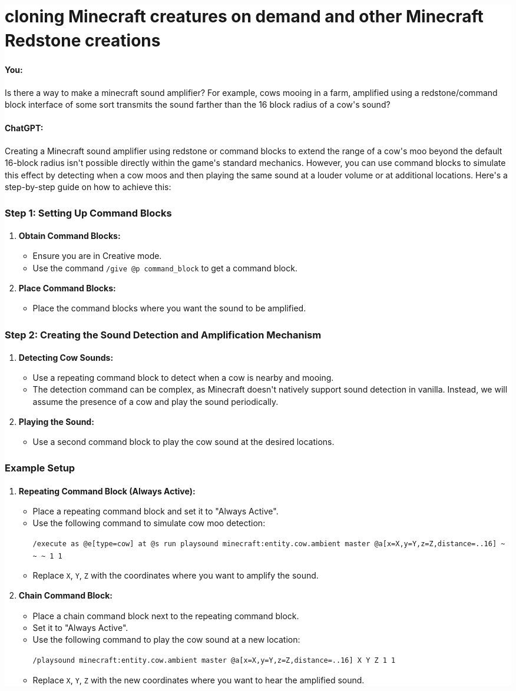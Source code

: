 # cloning Minecraft creatures on demand and other Minecraft Redstone creations

#### You:
Is there a way to make a minecraft sound amplifier? For example, cows mooing in a farm, amplified using a redstone/command block interface of some sort transmits the sound farther than the 16 block radius of a cow's sound? 

#### ChatGPT:
Creating a Minecraft sound amplifier using redstone or command blocks to extend the range of a cow's moo beyond the default 16-block radius isn't possible directly within the game's standard mechanics. However, you can use command blocks to simulate this effect by detecting when a cow moos and then playing the same sound at a louder volume or at additional locations. Here's a step-by-step guide on how to achieve this:

### Step 1: Setting Up Command Blocks

1. **Obtain Command Blocks:**
   - Ensure you are in Creative mode.
   - Use the command `/give @p command_block` to get a command block.

2. **Place Command Blocks:**
   - Place the command blocks where you want the sound to be amplified.

### Step 2: Creating the Sound Detection and Amplification Mechanism

1. **Detecting Cow Sounds:**
   - Use a repeating command block to detect when a cow is nearby and mooing.
   - The detection command can be complex, as Minecraft doesn't natively support sound detection in vanilla. Instead, we will assume the presence of a cow and play the sound periodically.

2. **Playing the Sound:**
   - Use a second command block to play the cow sound at the desired locations.

### Example Setup

1. **Repeating Command Block (Always Active):**
   - Place a repeating command block and set it to "Always Active".
   - Use the following command to simulate cow moo detection:
     ```plaintext
     /execute as @e[type=cow] at @s run playsound minecraft:entity.cow.ambient master @a[x=X,y=Y,z=Z,distance=..16] ~ ~ ~ 1 1
     ```
   - Replace `X`, `Y`, `Z` with the coordinates where you want to amplify the sound.

2. **Chain Command Block:**
   - Place a chain command block next to the repeating command block.
   - Set it to "Always Active".
   - Use the following command to play the cow sound at a new location:
     ```plaintext
     /playsound minecraft:entity.cow.ambient master @a[x=X,y=Y,z=Z,distance=..16] X Y Z 1 1
     ```
   - Replace `X`, `Y`, `Z` with the new coordinates where you want to hear the amplified sound.
